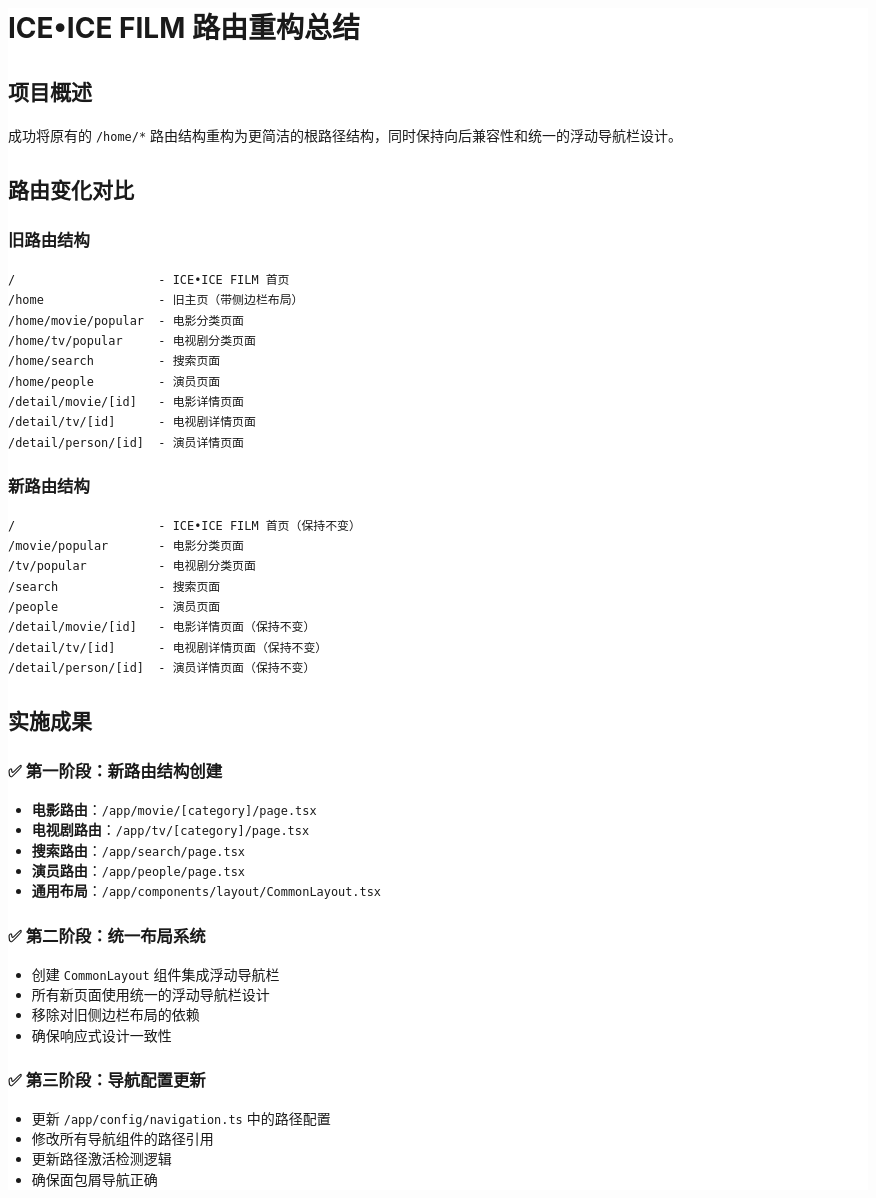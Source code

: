 # ICE•ICE FILM 路由重构总结

## 项目概述
成功将原有的 `/home/*` 路由结构重构为更简洁的根路径结构，同时保持向后兼容性和统一的浮动导航栏设计。

## 路由变化对比

### 旧路由结构
```
/                    - ICE•ICE FILM 首页
/home                - 旧主页（带侧边栏布局）
/home/movie/popular  - 电影分类页面
/home/tv/popular     - 电视剧分类页面
/home/search         - 搜索页面
/home/people         - 演员页面
/detail/movie/[id]   - 电影详情页面
/detail/tv/[id]      - 电视剧详情页面
/detail/person/[id]  - 演员详情页面
```

### 新路由结构
```
/                    - ICE•ICE FILM 首页（保持不变）
/movie/popular       - 电影分类页面
/tv/popular          - 电视剧分类页面
/search              - 搜索页面
/people              - 演员页面
/detail/movie/[id]   - 电影详情页面（保持不变）
/detail/tv/[id]      - 电视剧详情页面（保持不变）
/detail/person/[id]  - 演员详情页面（保持不变）
```

## 实施成果

### ✅ 第一阶段：新路由结构创建
- **电影路由**：`/app/movie/[category]/page.tsx`
- **电视剧路由**：`/app/tv/[category]/page.tsx`
- **搜索路由**：`/app/search/page.tsx`
- **演员路由**：`/app/people/page.tsx`
- **通用布局**：`/app/components/layout/CommonLayout.tsx`

### ✅ 第二阶段：统一布局系统
- 创建 `CommonLayout` 组件集成浮动导航栏
- 所有新页面使用统一的浮动导航栏设计
- 移除对旧侧边栏布局的依赖
- 确保响应式设计一致性

### ✅ 第三阶段：导航配置更新
- 更新 `/app/config/navigation.ts` 中的路径配置
- 修改所有导航组件的路径引用
- 更新路径激活检测逻辑
- 确保面包屑导航正确
